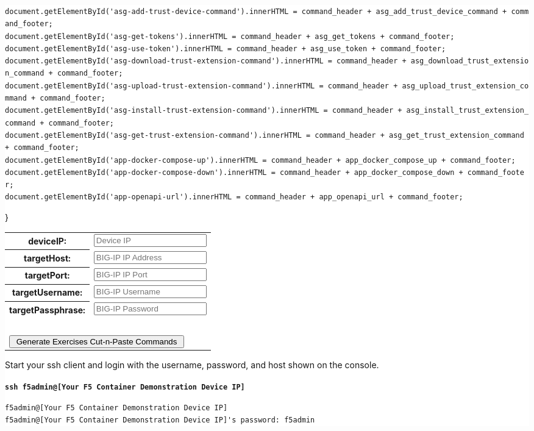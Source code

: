     document.getElementById('asg-add-trust-device-command').innerHTML = command_header + asg_add_trust_device_command + command_footer;
    document.getElementById('asg-get-tokens').innerHTML = command_header + asg_get_tokens + command_footer;
    document.getElementById('asg-use-token').innerHTML = command_header + asg_use_token + command_footer;
    document.getElementById('asg-download-trust-extension-command').innerHTML = command_header + asg_download_trust_extension_command + command_footer;
    document.getElementById('asg-upload-trust-extension-command').innerHTML = command_header + asg_upload_trust_extension_command + command_footer;
    document.getElementById('asg-install-trust-extension-command').innerHTML = command_header + asg_install_trust_extension_command + command_footer;
    document.getElementById('asg-get-trust-extension-command').innerHTML = command_header + asg_get_trust_extension_command + command_footer;
    document.getElementById('app-docker-compose-up').innerHTML = command_header + app_docker_compose_up + command_footer;
    document.getElementById('app-docker-compose-down').innerHTML = command_header + app_docker_compose_down + command_footer;
    document.getElementById('app-openapi-url').innerHTML = command_header + app_openapi_url + command_footer;
}
</script>

<form id='asg-container-exercises-variables'>
<table>
<tr><th>deviceIP: </th><td><input id='asg-container-container-demonstration-virtual-device-ip' placeholder='Device IP'></td></tr>
<tr><th>targetHost: </th><td><input id='asg-container-exercises-targetHost' placeholder='BIG-IP IP Address' value=></td></tr>
<tr><th>targetPort: </th><td><input id='asg-container-exercises-targetPort' placeholder='BIG-IP IP Port' value=></td></tr>
<tr><th>targetUsername: </th><td><input id='asg-container-exercises-targetUsername' placeholder='BIG-IP Username'></td></tr>
<tr><th>targetPassphrase: </th><td><input id='asg-container-exercises-targetPassphrase' placeholder='BIG-IP Password'></td></tr>
<tr><td>&nbsp;</td></tr>
<tr><td colspan='2'><input type='button' onclick='buildASGExercises()' value=' Generate Exercises Cut-n-Paste Commands '></td></tr>
</table>
</form>

</div>

Start your ssh client and login with the username, password, and host shown on the console.

<div id='asg-ssh-login'>

**`ssh f5admin@[Your F5 Container Demonstration Device IP]`**

```
f5admin@[Your F5 Container Demonstration Device IP]
f5admin@[Your F5 Container Demonstration Device IP]'s password: f5admin
```

</div>
